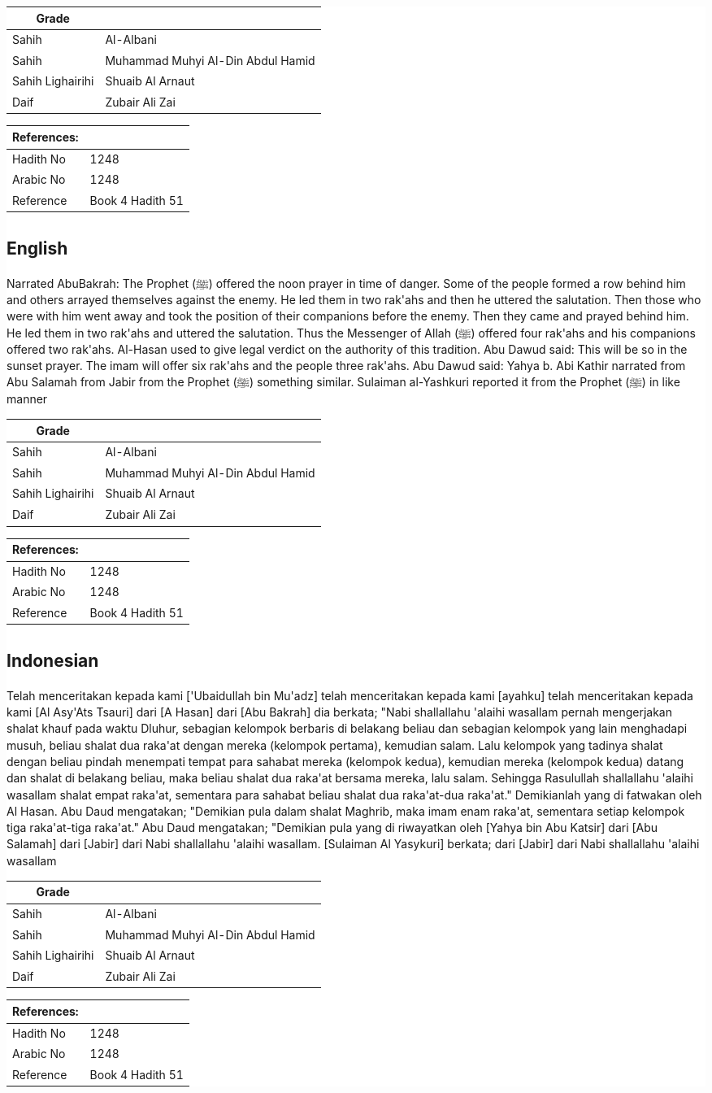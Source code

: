 <div style={{backgroundColor:'#f8f9fa',padding:20, marginBottom: 10}}><table> <thead> <tr> <th>Grade</th> <th></th> </tr> </thead> <tbody> <tr><td>Sahih</td><td>Al-Albani</td></tr><tr><td>Sahih</td><td>Muhammad Muhyi Al-Din Abdul Hamid</td></tr><tr><td>Sahih Lighairihi</td><td>Shuaib Al Arnaut</td></tr><tr><td>Daif</td><td>Zubair Ali Zai</td></tr></tbody></table><table> <thead> <tr> <th>References:</th> <th></th> </tr> </thead> <tbody><tr><td>Hadith No</td><td>1248</td></tr><tr><td>Arabic No</td><td>1248</td></tr><tr><td>Reference</td><td>Book 4 Hadith 51</td></tr></tbody></table></div>

## English


<div dir="ltr" lang="en" style={{fontSize:'larger',backgroundColor:'#f8f9fa',padding:20}}>
Narrated AbuBakrah: The Prophet (ﷺ) offered the noon prayer in time of danger. Some of the people formed a row behind him and others arrayed themselves against the enemy. He led them in two rak'ahs and then he uttered the salutation. Then those who were with him went away and took the position of their companions before the enemy. Then they came and prayed behind him. He led them in two rak'ahs and uttered the salutation. Thus the Messenger of Allah (ﷺ) offered four rak'ahs and his companions offered two rak'ahs. Al-Hasan used to give legal verdict on the authority of this tradition. Abu Dawud said: This will be so in the sunset prayer. The imam will offer six rak'ahs and the people three rak'ahs. Abu Dawud said: Yahya b. Abi Kathir narrated from Abu Salamah from Jabir from the Prophet (ﷺ) something similar. Sulaiman al-Yashkuri reported it from the Prophet (ﷺ) in like manner
</div>
<div style={{backgroundColor:'#f8f9fa',padding:20, marginBottom: 10}}><table> <thead> <tr> <th>Grade</th> <th></th> </tr> </thead> <tbody> <tr><td>Sahih</td><td>Al-Albani</td></tr><tr><td>Sahih</td><td>Muhammad Muhyi Al-Din Abdul Hamid</td></tr><tr><td>Sahih Lighairihi</td><td>Shuaib Al Arnaut</td></tr><tr><td>Daif</td><td>Zubair Ali Zai</td></tr></tbody></table><table> <thead> <tr> <th>References:</th> <th></th> </tr> </thead> <tbody><tr><td>Hadith No</td><td>1248</td></tr><tr><td>Arabic No</td><td>1248</td></tr><tr><td>Reference</td><td>Book 4 Hadith 51</td></tr></tbody></table></div>

## Indonesian


<div dir="ltr" lang="id" style={{fontSize:'larger',backgroundColor:'#f8f9fa',padding:20}}>
Telah menceritakan kepada kami ['Ubaidullah bin Mu'adz] telah menceritakan kepada kami [ayahku] telah menceritakan kepada kami [Al Asy'Ats Tsauri] dari [A Hasan] dari [Abu Bakrah] dia berkata; "Nabi shallallahu 'alaihi wasallam pernah mengerjakan shalat khauf pada waktu Dluhur, sebagian kelompok berbaris di belakang beliau dan sebagian kelompok yang lain menghadapi musuh, beliau shalat dua raka'at dengan mereka (kelompok pertama), kemudian salam. Lalu kelompok yang tadinya shalat dengan beliau pindah menempati tempat para sahabat mereka (kelompok kedua), kemudian mereka (kelompok kedua) datang dan shalat di belakang beliau, maka beliau shalat dua raka'at bersama mereka, lalu salam. Sehingga Rasulullah shallallahu 'alaihi wasallam shalat empat raka'at, sementara para sahabat beliau shalat dua raka'at-dua raka'at." Demikianlah yang di fatwakan oleh Al Hasan. Abu Daud mengatakan; "Demikian pula dalam shalat Maghrib, maka imam enam raka'at, sementara setiap kelompok tiga raka'at-tiga raka'at." Abu Daud mengatakan; "Demikian pula yang di riwayatkan oleh [Yahya bin Abu Katsir] dari [Abu Salamah] dari [Jabir] dari Nabi shallallahu 'alaihi wasallam. [Sulaiman Al Yasykuri] berkata; dari [Jabir] dari Nabi shallallahu 'alaihi wasallam
</div>
<div style={{backgroundColor:'#f8f9fa',padding:20, marginBottom: 10}}><table> <thead> <tr> <th>Grade</th> <th></th> </tr> </thead> <tbody> <tr><td>Sahih</td><td>Al-Albani</td></tr><tr><td>Sahih</td><td>Muhammad Muhyi Al-Din Abdul Hamid</td></tr><tr><td>Sahih Lighairihi</td><td>Shuaib Al Arnaut</td></tr><tr><td>Daif</td><td>Zubair Ali Zai</td></tr></tbody></table><table> <thead> <tr> <th>References:</th> <th></th> </tr> </thead> <tbody><tr><td>Hadith No</td><td>1248</td></tr><tr><td>Arabic No</td><td>1248</td></tr><tr><td>Reference</td><td>Book 4 Hadith 51</td></tr></tbody></table></div>
